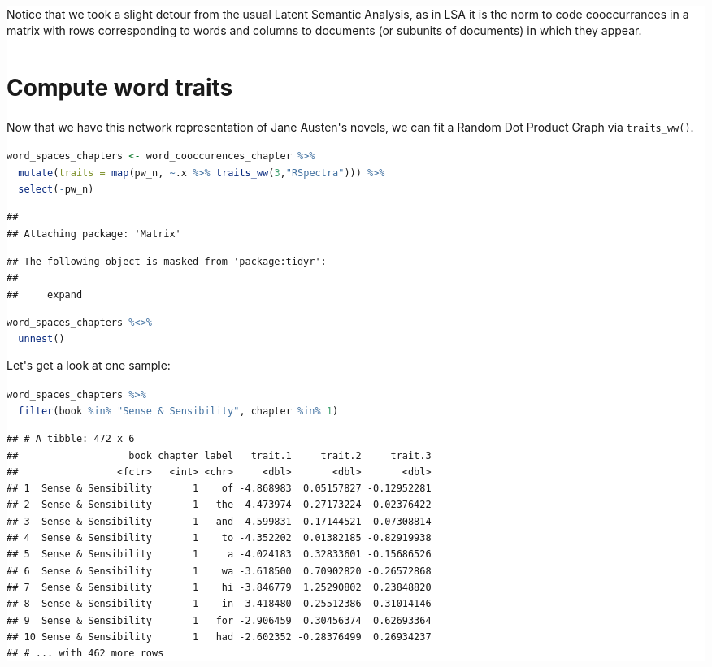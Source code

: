 Notice that we took a slight detour from the usual Latent Semantic Analysis, as in LSA it is the norm to code cooccurrances in a matrix with rows corresponding to words and columns to documents (or subunits of documents) in which they appear.

# Compute word traits

Now that we have this network representation of Jane Austen's novels, we can fit a Random Dot Product Graph via `traits_ww()`.


```r
word_spaces_chapters <- word_cooccurences_chapter %>%
  mutate(traits = map(pw_n, ~.x %>% traits_ww(3,"RSpectra"))) %>%
  select(-pw_n)
```

```
## 
## Attaching package: 'Matrix'
```

```
## The following object is masked from 'package:tidyr':
## 
##     expand
```

```r
word_spaces_chapters %<>%
  unnest()
```

Let's get a look at one sample:


```r
word_spaces_chapters %>%
  filter(book %in% "Sense & Sensibility", chapter %in% 1)
```

```
## # A tibble: 472 x 6
##                   book chapter label   trait.1     trait.2     trait.3
##                 <fctr>   <int> <chr>     <dbl>       <dbl>       <dbl>
## 1  Sense & Sensibility       1    of -4.868983  0.05157827 -0.12952281
## 2  Sense & Sensibility       1   the -4.473974  0.27173224 -0.02376422
## 3  Sense & Sensibility       1   and -4.599831  0.17144521 -0.07308814
## 4  Sense & Sensibility       1    to -4.352202  0.01382185 -0.82919938
## 5  Sense & Sensibility       1     a -4.024183  0.32833601 -0.15686526
## 6  Sense & Sensibility       1    wa -3.618500  0.70902820 -0.26572868
## 7  Sense & Sensibility       1    hi -3.846779  1.25290802  0.23848820
## 8  Sense & Sensibility       1    in -3.418480 -0.25512386  0.31014146
## 9  Sense & Sensibility       1   for -2.906459  0.30456374  0.62693364
## 10 Sense & Sensibility       1   had -2.602352 -0.28376499  0.26934237
## # ... with 462 more rows
```
